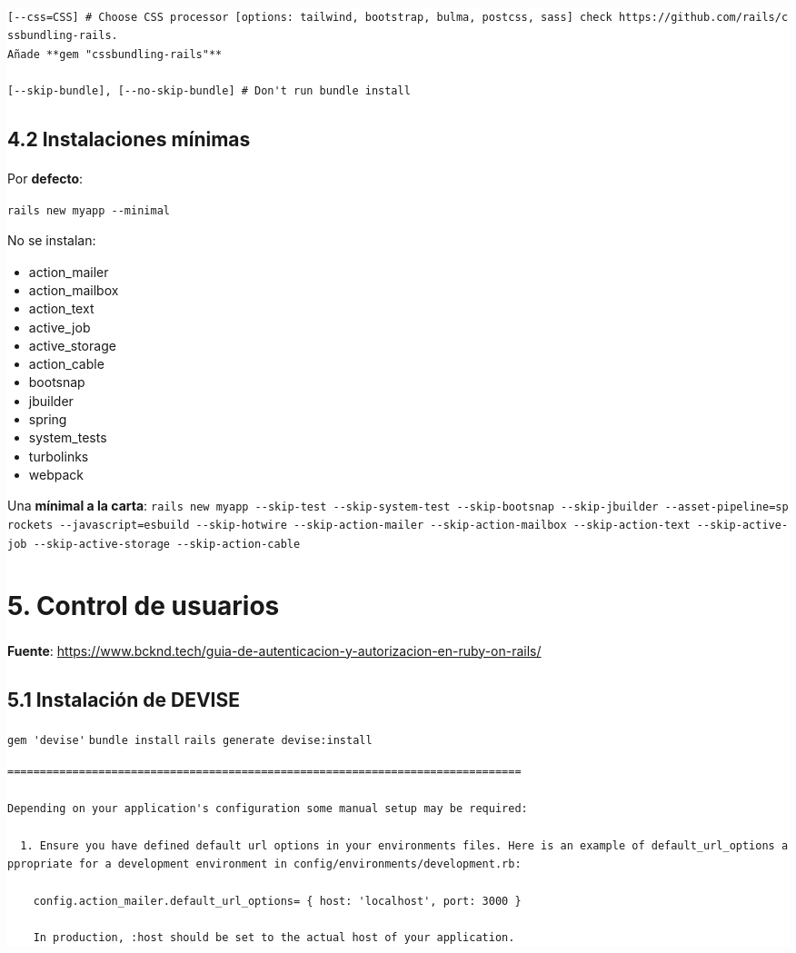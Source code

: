     [--css=CSS] # Choose CSS processor [options: tailwind, bootstrap, bulma, postcss, sass] check https://github.com/rails/cssbundling-rails. 
    Añade **gem "cssbundling-rails"**

    [--skip-bundle], [--no-skip-bundle] # Don't run bundle install


## 4.2 Instalaciones mínimas

Por **defecto**:

``rails new myapp --minimal``

No se instalan: 
- action_mailer 
- action_mailbox 
- action_text 
- active_job 
- active_storage 
- action_cable 
- bootsnap 
- jbuilder 
- spring 
- system_tests 
- turbolinks 
- webpack


Una **mínimal a la carta**:
``rails new myapp
--skip-test --skip-system-test --skip-bootsnap --skip-jbuilder
--asset-pipeline=sprockets --javascript=esbuild --skip-hotwire
--skip-action-mailer --skip-action-mailbox --skip-action-text --skip-active-job --skip-active-storage --skip-action-cable``


# 5. Control de usuarios

**Fuente**: https://www.bcknd.tech/guia-de-autenticacion-y-autorizacion-en-ruby-on-rails/

## 5.1 Instalación de DEVISE
``gem 'devise'``
``bundle install``
``rails generate devise:install``

    ===============================================================================

    Depending on your application's configuration some manual setup may be required:

      1. Ensure you have defined default url options in your environments files. Here is an example of default_url_options appropriate for a development environment in config/environments/development.rb:

        config.action_mailer.default_url_options= { host: 'localhost', port: 3000 }

        In production, :host should be set to the actual host of your application.
